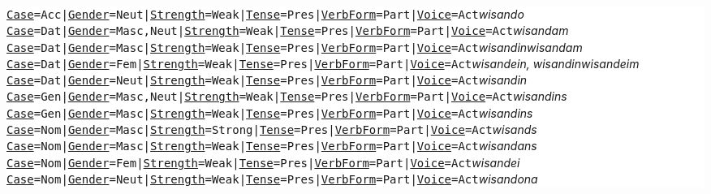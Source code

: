   <tr><td><tt><tt><a href="got_proiel-feat-Case.html">Case</a></tt><tt>=Acc</tt>|<tt><a href="got_proiel-feat-Gender.html">Gender</a></tt><tt>=Neut</tt>|<tt><a href="got_proiel-feat-Strength.html">Strength</a></tt><tt>=Weak</tt>|<tt><a href="got_proiel-feat-Tense.html">Tense</a></tt><tt>=Pres</tt>|<tt><a href="got_proiel-feat-VerbForm.html">VerbForm</a></tt><tt>=Part</tt>|<tt><a href="got_proiel-feat-Voice.html">Voice</a></tt><tt>=Act</tt></tt></td><td><em>wisando</em></td><td></td><td></td></tr>
  <tr><td><tt><tt><a href="got_proiel-feat-Case.html">Case</a></tt><tt>=Dat</tt>|<tt><a href="got_proiel-feat-Gender.html">Gender</a></tt><tt>=Masc,Neut</tt>|<tt><a href="got_proiel-feat-Strength.html">Strength</a></tt><tt>=Weak</tt>|<tt><a href="got_proiel-feat-Tense.html">Tense</a></tt><tt>=Pres</tt>|<tt><a href="got_proiel-feat-VerbForm.html">VerbForm</a></tt><tt>=Part</tt>|<tt><a href="got_proiel-feat-Voice.html">Voice</a></tt><tt>=Act</tt></tt></td><td></td><td></td><td><em>wisandam</em></td></tr>
  <tr><td><tt><tt><a href="got_proiel-feat-Case.html">Case</a></tt><tt>=Dat</tt>|<tt><a href="got_proiel-feat-Gender.html">Gender</a></tt><tt>=Masc</tt>|<tt><a href="got_proiel-feat-Strength.html">Strength</a></tt><tt>=Weak</tt>|<tt><a href="got_proiel-feat-Tense.html">Tense</a></tt><tt>=Pres</tt>|<tt><a href="got_proiel-feat-VerbForm.html">VerbForm</a></tt><tt>=Part</tt>|<tt><a href="got_proiel-feat-Voice.html">Voice</a></tt><tt>=Act</tt></tt></td><td><em>wisandin</em></td><td></td><td><em>wisandam</em></td></tr>
  <tr><td><tt><tt><a href="got_proiel-feat-Case.html">Case</a></tt><tt>=Dat</tt>|<tt><a href="got_proiel-feat-Gender.html">Gender</a></tt><tt>=Fem</tt>|<tt><a href="got_proiel-feat-Strength.html">Strength</a></tt><tt>=Weak</tt>|<tt><a href="got_proiel-feat-Tense.html">Tense</a></tt><tt>=Pres</tt>|<tt><a href="got_proiel-feat-VerbForm.html">VerbForm</a></tt><tt>=Part</tt>|<tt><a href="got_proiel-feat-Voice.html">Voice</a></tt><tt>=Act</tt></tt></td><td><em>wisandein, wisandin</em></td><td></td><td><em>wisandeim</em></td></tr>
  <tr><td><tt><tt><a href="got_proiel-feat-Case.html">Case</a></tt><tt>=Dat</tt>|<tt><a href="got_proiel-feat-Gender.html">Gender</a></tt><tt>=Neut</tt>|<tt><a href="got_proiel-feat-Strength.html">Strength</a></tt><tt>=Weak</tt>|<tt><a href="got_proiel-feat-Tense.html">Tense</a></tt><tt>=Pres</tt>|<tt><a href="got_proiel-feat-VerbForm.html">VerbForm</a></tt><tt>=Part</tt>|<tt><a href="got_proiel-feat-Voice.html">Voice</a></tt><tt>=Act</tt></tt></td><td><em>wisandin</em></td><td></td><td></td></tr>
  <tr><td><tt><tt><a href="got_proiel-feat-Case.html">Case</a></tt><tt>=Gen</tt>|<tt><a href="got_proiel-feat-Gender.html">Gender</a></tt><tt>=Masc,Neut</tt>|<tt><a href="got_proiel-feat-Strength.html">Strength</a></tt><tt>=Weak</tt>|<tt><a href="got_proiel-feat-Tense.html">Tense</a></tt><tt>=Pres</tt>|<tt><a href="got_proiel-feat-VerbForm.html">VerbForm</a></tt><tt>=Part</tt>|<tt><a href="got_proiel-feat-Voice.html">Voice</a></tt><tt>=Act</tt></tt></td><td><em>wisandins</em></td><td></td><td></td></tr>
  <tr><td><tt><tt><a href="got_proiel-feat-Case.html">Case</a></tt><tt>=Gen</tt>|<tt><a href="got_proiel-feat-Gender.html">Gender</a></tt><tt>=Masc</tt>|<tt><a href="got_proiel-feat-Strength.html">Strength</a></tt><tt>=Weak</tt>|<tt><a href="got_proiel-feat-Tense.html">Tense</a></tt><tt>=Pres</tt>|<tt><a href="got_proiel-feat-VerbForm.html">VerbForm</a></tt><tt>=Part</tt>|<tt><a href="got_proiel-feat-Voice.html">Voice</a></tt><tt>=Act</tt></tt></td><td><em>wisandins</em></td><td></td><td></td></tr>
  <tr><td><tt><tt><a href="got_proiel-feat-Case.html">Case</a></tt><tt>=Nom</tt>|<tt><a href="got_proiel-feat-Gender.html">Gender</a></tt><tt>=Masc</tt>|<tt><a href="got_proiel-feat-Strength.html">Strength</a></tt><tt>=Strong</tt>|<tt><a href="got_proiel-feat-Tense.html">Tense</a></tt><tt>=Pres</tt>|<tt><a href="got_proiel-feat-VerbForm.html">VerbForm</a></tt><tt>=Part</tt>|<tt><a href="got_proiel-feat-Voice.html">Voice</a></tt><tt>=Act</tt></tt></td><td><em>wisands</em></td><td></td><td></td></tr>
  <tr><td><tt><tt><a href="got_proiel-feat-Case.html">Case</a></tt><tt>=Nom</tt>|<tt><a href="got_proiel-feat-Gender.html">Gender</a></tt><tt>=Masc</tt>|<tt><a href="got_proiel-feat-Strength.html">Strength</a></tt><tt>=Weak</tt>|<tt><a href="got_proiel-feat-Tense.html">Tense</a></tt><tt>=Pres</tt>|<tt><a href="got_proiel-feat-VerbForm.html">VerbForm</a></tt><tt>=Part</tt>|<tt><a href="got_proiel-feat-Voice.html">Voice</a></tt><tt>=Act</tt></tt></td><td></td><td></td><td><em>wisandans</em></td></tr>
  <tr><td><tt><tt><a href="got_proiel-feat-Case.html">Case</a></tt><tt>=Nom</tt>|<tt><a href="got_proiel-feat-Gender.html">Gender</a></tt><tt>=Fem</tt>|<tt><a href="got_proiel-feat-Strength.html">Strength</a></tt><tt>=Weak</tt>|<tt><a href="got_proiel-feat-Tense.html">Tense</a></tt><tt>=Pres</tt>|<tt><a href="got_proiel-feat-VerbForm.html">VerbForm</a></tt><tt>=Part</tt>|<tt><a href="got_proiel-feat-Voice.html">Voice</a></tt><tt>=Act</tt></tt></td><td><em>wisandei</em></td><td></td><td></td></tr>
  <tr><td><tt><tt><a href="got_proiel-feat-Case.html">Case</a></tt><tt>=Nom</tt>|<tt><a href="got_proiel-feat-Gender.html">Gender</a></tt><tt>=Neut</tt>|<tt><a href="got_proiel-feat-Strength.html">Strength</a></tt><tt>=Weak</tt>|<tt><a href="got_proiel-feat-Tense.html">Tense</a></tt><tt>=Pres</tt>|<tt><a href="got_proiel-feat-VerbForm.html">VerbForm</a></tt><tt>=Part</tt>|<tt><a href="got_proiel-feat-Voice.html">Voice</a></tt><tt>=Act</tt></tt></td><td></td><td></td><td><em>wisandona</em></td></tr>